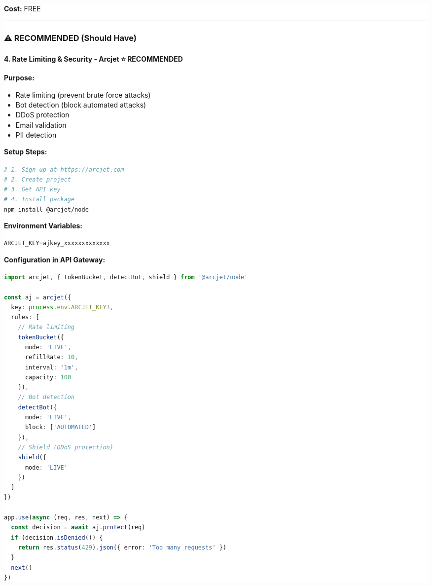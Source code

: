 **Cost:** FREE

---

### ⚠️ RECOMMENDED (Should Have)

#### 4. **Rate Limiting & Security - Arcjet** ⭐ RECOMMENDED

**Purpose:**
- Rate limiting (prevent brute force attacks)
- Bot detection (block automated attacks)
- DDoS protection
- Email validation
- PII detection

**Setup Steps:**
```bash
# 1. Sign up at https://arcjet.com
# 2. Create project
# 3. Get API key
# 4. Install package
npm install @arcjet/node
```

**Environment Variables:**
```env
ARCJET_KEY=ajkey_xxxxxxxxxxxxx
```

**Configuration in API Gateway:**
```typescript
import arcjet, { tokenBucket, detectBot, shield } from '@arcjet/node'

const aj = arcjet({
  key: process.env.ARCJET_KEY!,
  rules: [
    // Rate limiting
    tokenBucket({
      mode: 'LIVE',
      refillRate: 10,
      interval: '1m',
      capacity: 100
    }),
    // Bot detection
    detectBot({
      mode: 'LIVE',
      block: ['AUTOMATED']
    }),
    // Shield (DDoS protection)
    shield({
      mode: 'LIVE'
    })
  ]
})

app.use(async (req, res, next) => {
  const decision = await aj.protect(req)
  if (decision.isDenied()) {
    return res.status(429).json({ error: 'Too many requests' })
  }
  next()
})
```
